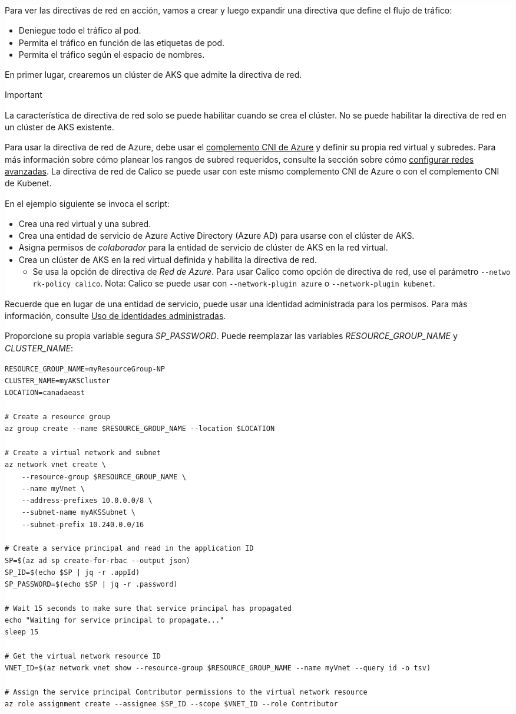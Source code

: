 Para ver las directivas de red en acción, vamos a crear y luego expandir una directiva que define el flujo de tráfico:

* Deniegue todo el tráfico al pod.
* Permita el tráfico en función de las etiquetas de pod.
* Permita el tráfico según el espacio de nombres.

En primer lugar, crearemos un clúster de AKS que admite la directiva de red. 

> [!IMPORTANT]
>
> La característica de directiva de red solo se puede habilitar cuando se crea el clúster. No se puede habilitar la directiva de red en un clúster de AKS existente.

Para usar la directiva de red de Azure, debe usar el [complemento CNI de Azure][azure-cni] y definir su propia red virtual y subredes. Para más información sobre cómo planear los rangos de subred requeridos, consulte la sección sobre cómo [configurar redes avanzadas][use-advanced-networking]. La directiva de red de Calico se puede usar con este mismo complemento CNI de Azure o con el complemento CNI de Kubenet.

En el ejemplo siguiente se invoca el script:

* Crea una red virtual y una subred.
* Crea una entidad de servicio de Azure Active Directory (Azure AD) para usarse con el clúster de AKS.
* Asigna permisos de *colaborador* para la entidad de servicio de clúster de AKS en la red virtual.
* Crea un clúster de AKS en la red virtual definida y habilita la directiva de red.
    * Se usa la opción de directiva de _Red de Azure_. Para usar Calico como opción de directiva de red, use el parámetro `--network-policy calico`. Nota: Calico se puede usar con `--network-plugin azure` o `--network-plugin kubenet`.

Recuerde que en lugar de una entidad de servicio, puede usar una identidad administrada para los permisos. Para más información, consulte [Uso de identidades administradas](use-managed-identity.md).

Proporcione su propia variable segura *SP_PASSWORD*. Puede reemplazar las variables *RESOURCE_GROUP_NAME* y *CLUSTER_NAME*:

```azurecli-interactive
RESOURCE_GROUP_NAME=myResourceGroup-NP
CLUSTER_NAME=myAKSCluster
LOCATION=canadaeast

# Create a resource group
az group create --name $RESOURCE_GROUP_NAME --location $LOCATION

# Create a virtual network and subnet
az network vnet create \
    --resource-group $RESOURCE_GROUP_NAME \
    --name myVnet \
    --address-prefixes 10.0.0.0/8 \
    --subnet-name myAKSSubnet \
    --subnet-prefix 10.240.0.0/16

# Create a service principal and read in the application ID
SP=$(az ad sp create-for-rbac --output json)
SP_ID=$(echo $SP | jq -r .appId)
SP_PASSWORD=$(echo $SP | jq -r .password)

# Wait 15 seconds to make sure that service principal has propagated
echo "Waiting for service principal to propagate..."
sleep 15

# Get the virtual network resource ID
VNET_ID=$(az network vnet show --resource-group $RESOURCE_GROUP_NAME --name myVnet --query id -o tsv)

# Assign the service principal Contributor permissions to the virtual network resource
az role assignment create --assignee $SP_ID --scope $VNET_ID --role Contributor
```

[kubectl-apply]: https://kubernetes.io/docs/reference/generated/kubectl/kubectl-commands#apply
[kubectl-delete]: https://kubernetes.io/docs/reference/generated/kubectl/kubectl-commands#delete
[kubernetes-network-policies]: https://kubernetes.io/docs/concepts/services-networking/network-policies/
[azure-cni]: https://github.com/Azure/azure-container-networking/blob/master/docs/cni.md
[policy-rules]: https://kubernetes.io/docs/concepts/services-networking/network-policies/#behavior-of-to-and-from-selectors
[aks-github]: https://github.com/azure/aks/issues
[tigera]: https://www.tigera.io/
[calicoctl]: https://docs.projectcalico.org/reference/calicoctl/
[calico-support]: https://www.tigera.io/tigera-products/calico/
[calico-logs]: https://docs.projectcalico.org/maintenance/troubleshoot/component-logs
[calico-aks-cleanup]: https://github.com/Azure/aks-engine/blob/master/docs/topics/calico-3.3.1-cleanup-after-upgrade.yaml
[install-azure-cli]: /cli/azure/install-azure-cli
[use-advanced-networking]: configure-azure-cni.md
[az-aks-get-credentials]: /cli/azure/aks?view=azure-cli-latest#az-aks-get-credentials
[concepts-network]: concepts-network.md
[az-feature-register]: /cli/azure/feature#az-feature-register
[az-feature-list]: /cli/azure/feature#az-feature-list
[az-provider-register]: /cli/azure/provider#az-provider-register